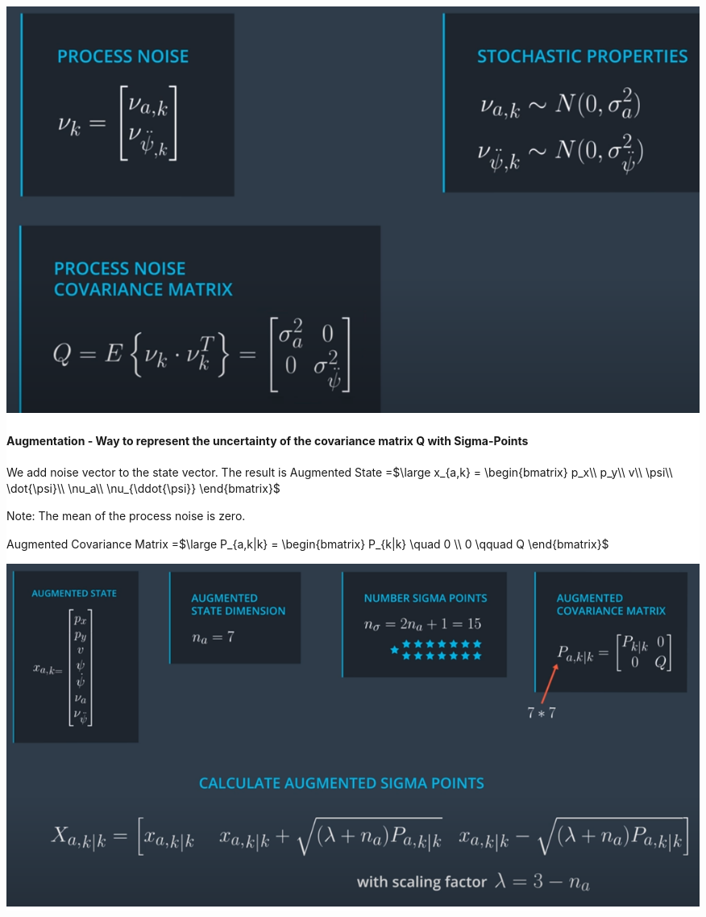 ![image-20201109212531894](../images/image-20201109212531894.png)

#### Augmentation - Way to represent the uncertainty of the covariance matrix Q with Sigma-Points

We add noise vector to the state vector. The result is Augmented State =$\large x_{a,k} = \begin{bmatrix} p_x\\ p_y\\ v\\ \psi\\ \dot{\psi}\\ \nu_a\\ \nu_{\ddot{\psi}} \end{bmatrix}$

Note: The mean of the process noise is zero.

Augmented Covariance Matrix =$\large P_{a,k|k} = \begin{bmatrix} P_{k|k} \quad 0 \\ 0 \qquad Q \end{bmatrix}$

![image-20201109221233471](../images/image-20201109221233471.png)
